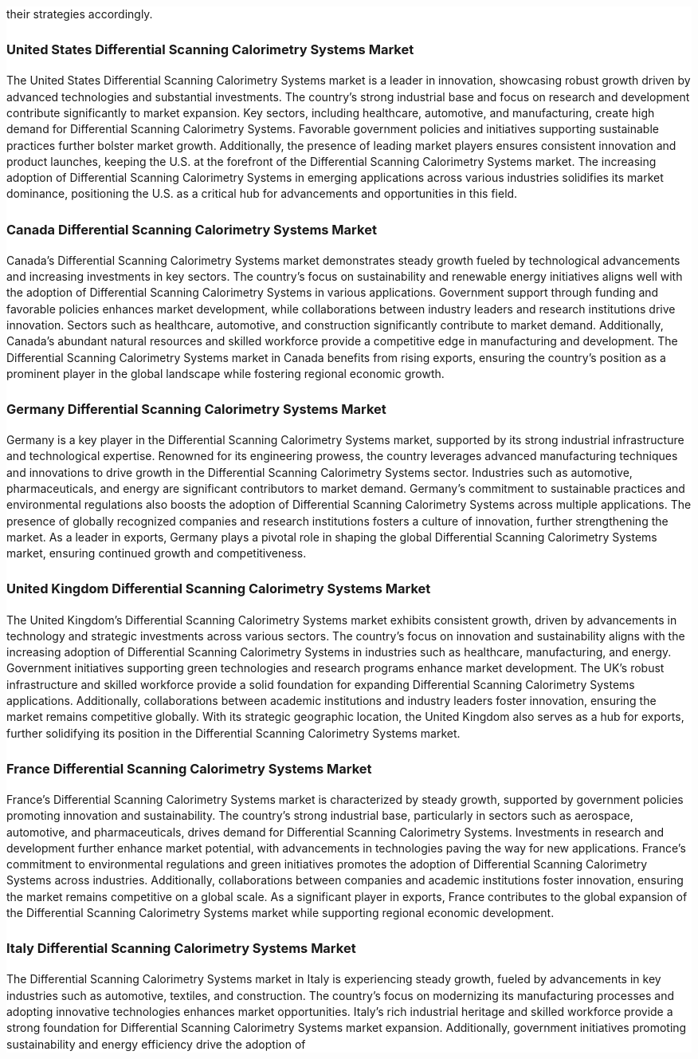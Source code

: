 their strategies accordingly.</p><h3>United States Differential Scanning Calorimetry Systems Market</h3><p>The United States Differential Scanning Calorimetry Systems market is a leader in innovation, showcasing robust growth driven by advanced technologies and substantial investments. The country&rsquo;s strong industrial base and focus on research and development contribute significantly to market expansion. Key sectors, including healthcare, automotive, and manufacturing, create high demand for Differential Scanning Calorimetry Systems. Favorable government policies and initiatives supporting sustainable practices further bolster market growth. Additionally, the presence of leading market players ensures consistent innovation and product launches, keeping the U.S. at the forefront of the Differential Scanning Calorimetry Systems market. The increasing adoption of Differential Scanning Calorimetry Systems in emerging applications across various industries solidifies its market dominance, positioning the U.S. as a critical hub for advancements and opportunities in this field.</p><h3>Canada Differential Scanning Calorimetry Systems Market</h3><p>Canada&rsquo;s Differential Scanning Calorimetry Systems market demonstrates steady growth fueled by technological advancements and increasing investments in key sectors. The country&rsquo;s focus on sustainability and renewable energy initiatives aligns well with the adoption of Differential Scanning Calorimetry Systems in various applications. Government support through funding and favorable policies enhances market development, while collaborations between industry leaders and research institutions drive innovation. Sectors such as healthcare, automotive, and construction significantly contribute to market demand. Additionally, Canada&rsquo;s abundant natural resources and skilled workforce provide a competitive edge in manufacturing and development. The Differential Scanning Calorimetry Systems market in Canada benefits from rising exports, ensuring the country&rsquo;s position as a prominent player in the global landscape while fostering regional economic growth.</p><h3>Germany Differential Scanning Calorimetry Systems Market</h3><p>Germany is a key player in the Differential Scanning Calorimetry Systems market, supported by its strong industrial infrastructure and technological expertise. Renowned for its engineering prowess, the country leverages advanced manufacturing techniques and innovations to drive growth in the Differential Scanning Calorimetry Systems sector. Industries such as automotive, pharmaceuticals, and energy are significant contributors to market demand. Germany&rsquo;s commitment to sustainable practices and environmental regulations also boosts the adoption of Differential Scanning Calorimetry Systems across multiple applications. The presence of globally recognized companies and research institutions fosters a culture of innovation, further strengthening the market. As a leader in exports, Germany plays a pivotal role in shaping the global Differential Scanning Calorimetry Systems market, ensuring continued growth and competitiveness.</p><h3>United Kingdom Differential Scanning Calorimetry Systems Market</h3><p>The United Kingdom&rsquo;s Differential Scanning Calorimetry Systems market exhibits consistent growth, driven by advancements in technology and strategic investments across various sectors. The country&rsquo;s focus on innovation and sustainability aligns with the increasing adoption of Differential Scanning Calorimetry Systems in industries such as healthcare, manufacturing, and energy. Government initiatives supporting green technologies and research programs enhance market development. The UK&rsquo;s robust infrastructure and skilled workforce provide a solid foundation for expanding Differential Scanning Calorimetry Systems applications. Additionally, collaborations between academic institutions and industry leaders foster innovation, ensuring the market remains competitive globally. With its strategic geographic location, the United Kingdom also serves as a hub for exports, further solidifying its position in the Differential Scanning Calorimetry Systems market.</p><h3>France Differential Scanning Calorimetry Systems Market</h3><p>France&rsquo;s Differential Scanning Calorimetry Systems market is characterized by steady growth, supported by government policies promoting innovation and sustainability. The country&rsquo;s strong industrial base, particularly in sectors such as aerospace, automotive, and pharmaceuticals, drives demand for Differential Scanning Calorimetry Systems. Investments in research and development further enhance market potential, with advancements in technologies paving the way for new applications. France&rsquo;s commitment to environmental regulations and green initiatives promotes the adoption of Differential Scanning Calorimetry Systems across industries. Additionally, collaborations between companies and academic institutions foster innovation, ensuring the market remains competitive on a global scale. As a significant player in exports, France contributes to the global expansion of the Differential Scanning Calorimetry Systems market while supporting regional economic development.</p><h3>Italy Differential Scanning Calorimetry Systems Market</h3><p>The Differential Scanning Calorimetry Systems market in Italy is experiencing steady growth, fueled by advancements in key industries such as automotive, textiles, and construction. The country&rsquo;s focus on modernizing its manufacturing processes and adopting innovative technologies enhances market opportunities. Italy&rsquo;s rich industrial heritage and skilled workforce provide a strong foundation for Differential Scanning Calorimetry Systems market expansion. Additionally, government initiatives promoting sustainability and energy efficiency drive the adoption of